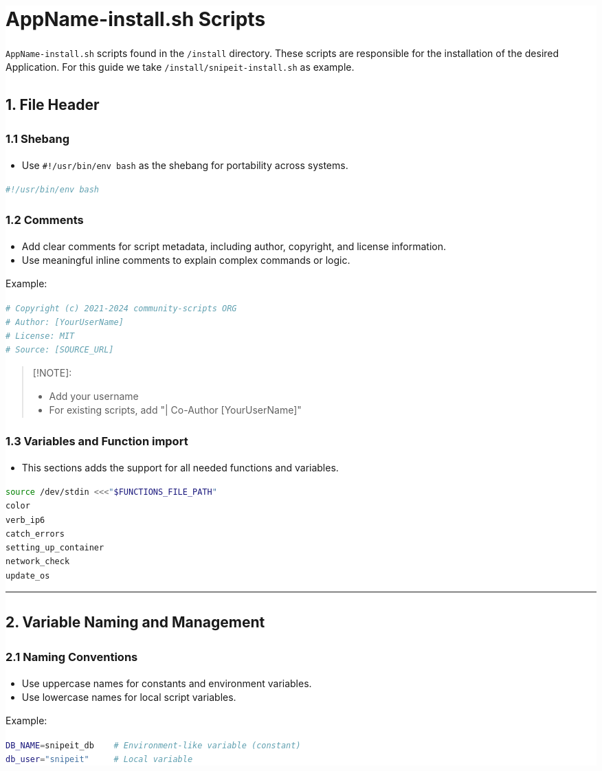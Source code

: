 
# **AppName<span></span>-install.sh Scripts**
 `AppName-install.sh` scripts found in the `/install` directory. These scripts are responsible for the installation of the desired Application. For this guide we take `/install/snipeit-install.sh` as example.

## 1. **File Header**

### 1.1 **Shebang**
- Use `#!/usr/bin/env bash` as the shebang for portability across systems.

```bash
#!/usr/bin/env bash
```

### 1.2 **Comments**
- Add clear comments for script metadata, including author, copyright, and license information.
- Use meaningful inline comments to explain complex commands or logic.

Example:
```bash
# Copyright (c) 2021-2024 community-scripts ORG
# Author: [YourUserName]
# License: MIT
# Source: [SOURCE_URL]
```
> [!NOTE]: 
> - Add your username
> - For existing scripts, add "| Co-Author [YourUserName]"

### 1.3 **Variables and Function import**
- This sections adds the support for all needed functions and variables.
```bash
source /dev/stdin <<<"$FUNCTIONS_FILE_PATH"
color
verb_ip6
catch_errors
setting_up_container
network_check
update_os
```
---

## 2. **Variable Naming and Management**

### 2.1 **Naming Conventions**
- Use uppercase names for constants and environment variables.
- Use lowercase names for local script variables.

Example:
```bash
DB_NAME=snipeit_db    # Environment-like variable (constant)
db_user="snipeit"     # Local variable
```
